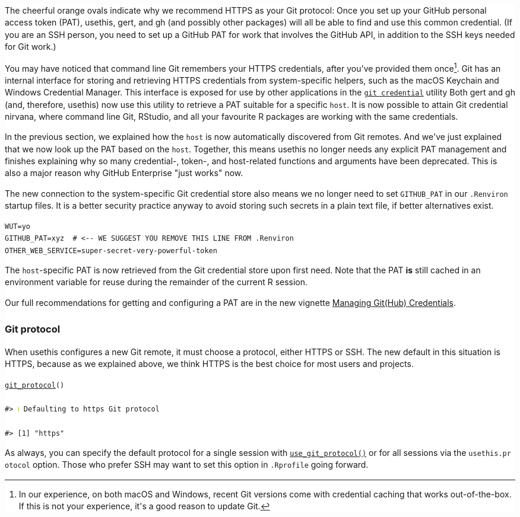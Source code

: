 </div>

The cheerful orange ovals indicate why we recommend HTTPS as your Git protocol: Once you set up your GitHub personal access token (PAT), usethis, gert, and gh (and possibly other packages) will all be able to find and use this common credential. (If you are an SSH person, you need to set up a GitHub PAT for work that involves the GitHub API, in addition to the SSH keys needed for Git work.)

You may have noticed that command line Git remembers your HTTPS credentials, after you've provided them once[^2]. Git has an internal interface for storing and retrieving HTTPS credentials from system-specific helpers, such as the macOS Keychain and Windows Credential Manager. This interface is exposed for use by other applications in the [`git credential`](https://git-scm.com/docs/git-credential) utility Both gert and gh (and, therefore, usethis) now use this utility to retrieve a PAT suitable for a specific `host`. It is now possible to attain Git credential nirvana, where command line Git, RStudio, and all your favourite R packages are working with the same credentials.

In the previous section, we explained how the `host` is now automatically discovered from Git remotes. And we've just explained that we now look up the PAT based on the `host`. Together, this means usethis no longer needs any explicit PAT management and finishes explaining why so many credential-, token-, and host-related functions and arguments have been deprecated. This is also a major reason why GitHub Enterprise "just works" now.

The new connection to the system-specific Git credential store also means we no longer need to set `GITHUB_PAT` in our `.Renviron` startup files. It is a better security practice anyway to avoid storing such secrets in a plain text file, if better alternatives exist.

    WUT=yo
    GITHUB_PAT=xyz  # <-- WE SUGGEST YOU REMOVE THIS LINE FROM .Renviron
    OTHER_WEB_SERVICE=super-secret-very-powerful-token

The `host`-specific PAT is now retrieved from the Git credential store upon first need. Note that the PAT **is** still cached in an environment variable for reuse during the remainder of the current R session.

Our full recommendations for getting and configuring a PAT are in the new vignette [Managing Git(Hub) Credentials](https://usethis.r-lib.org/articles/articles/git-credentials.html).

### Git protocol

When usethis configures a new Git remote, it must choose a protocol, either HTTPS or SSH. The new default in this situation is HTTPS, because as we explained above, we think HTTPS is the best choice for most users and projects.

<div class="highlight">

<pre class='chroma'><code class='language-r' data-lang='r'><span class='nf'><a href='https://usethis.r-lib.org/reference/git_protocol.html'>git_protocol</a></span><span class='o'>(</span><span class='o'>)</span>

<span class='c'>#&gt; <span style='color: #BBBB00;'>ℹ</span><span> Defaulting to https Git protocol</span></span>

<span class='c'>#&gt; [1] "https"</span>
</code></pre>

</div>

As always, you can specify the default protocol for a single session with [`use_git_protocol()`](https://usethis.r-lib.org/reference/git_protocol.html) or for all sessions via the `usethis.protocol` option. Those who prefer SSH may want to set this option in `.Rprofile` going forward.


[^1]: gert uses a dedicated, standalone package: <https://docs.ropensci.org/credentials/>
[^2]: In our experience, on both macOS and Windows, recent Git versions come with credential caching that works out-of-the-box. If this is not your experience, it's a good reason to update Git.
[^3]: In 2019, we handled over 6,000 pull requests in the \>180 public package repos owned by the GitHub organisations r-dbi, r-lib, rstudio, tidymodels, and tidyverse.